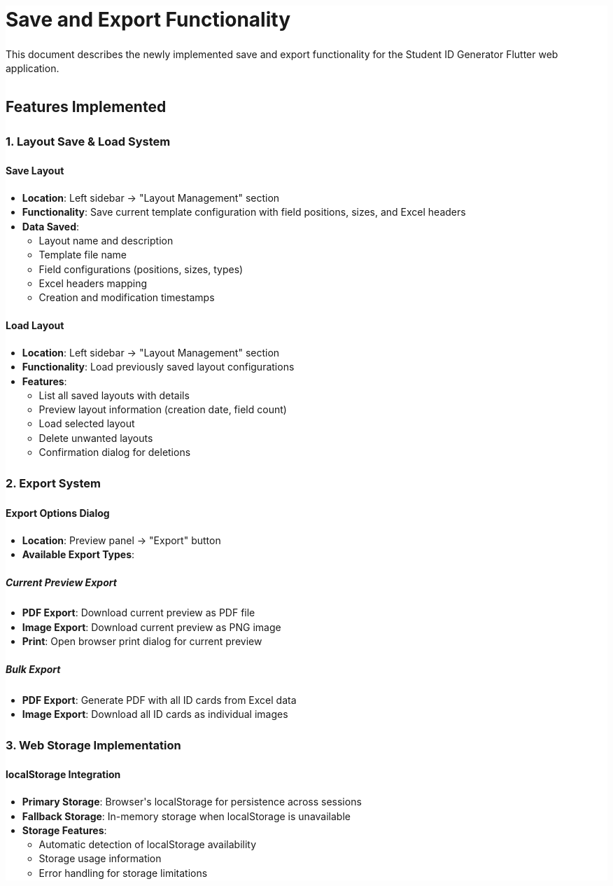 # Save and Export Functionality

This document describes the newly implemented save and export functionality for the Student ID Generator Flutter web application.

## Features Implemented

### 1. Layout Save & Load System

#### Save Layout
- **Location**: Left sidebar → "Layout Management" section
- **Functionality**: Save current template configuration with field positions, sizes, and Excel headers
- **Data Saved**:
  - Layout name and description
  - Template file name
  - Field configurations (positions, sizes, types)
  - Excel headers mapping
  - Creation and modification timestamps

#### Load Layout
- **Location**: Left sidebar → "Layout Management" section
- **Functionality**: Load previously saved layout configurations
- **Features**:
  - List all saved layouts with details
  - Preview layout information (creation date, field count)
  - Load selected layout
  - Delete unwanted layouts
  - Confirmation dialog for deletions

### 2. Export System

#### Export Options Dialog
- **Location**: Preview panel → "Export" button
- **Available Export Types**:

##### Current Preview Export
- **PDF Export**: Download current preview as PDF file
- **Image Export**: Download current preview as PNG image
- **Print**: Open browser print dialog for current preview

##### Bulk Export
- **PDF Export**: Generate PDF with all ID cards from Excel data
- **Image Export**: Download all ID cards as individual images

### 3. Web Storage Implementation

#### localStorage Integration
- **Primary Storage**: Browser's localStorage for persistence across sessions
- **Fallback Storage**: In-memory storage when localStorage is unavailable
- **Storage Features**:
  - Automatic detection of localStorage availability
  - Storage usage information
  - Error handling for storage limitations
